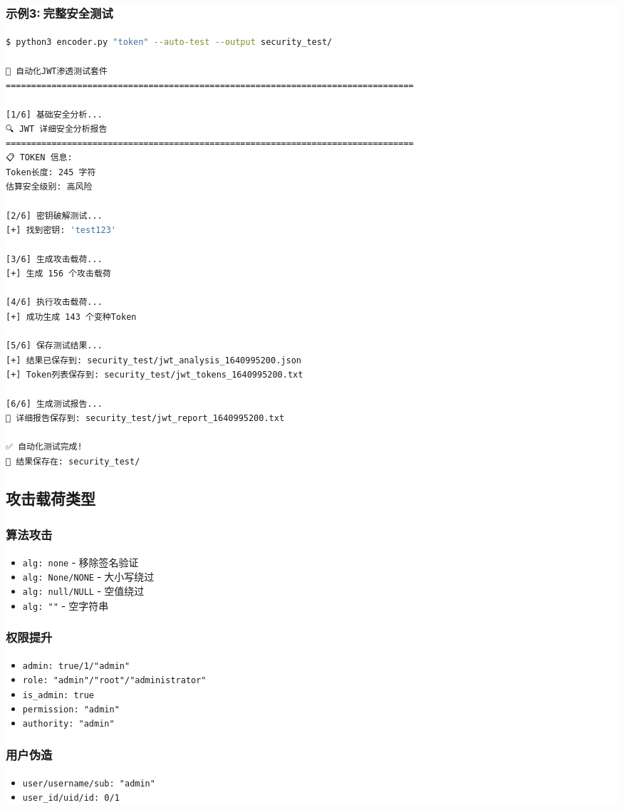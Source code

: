 ### 示例3: 完整安全测试
```bash
$ python3 encoder.py "token" --auto-test --output security_test/

🤖 自动化JWT渗透测试套件
================================================================================

[1/6] 基础安全分析...
🔍 JWT 详细安全分析报告
================================================================================
📋 TOKEN 信息:
Token长度: 245 字符
估算安全级别: 高风险

[2/6] 密钥破解测试...
[+] 找到密钥: 'test123'

[3/6] 生成攻击载荷...
[+] 生成 156 个攻击载荷

[4/6] 执行攻击载荷...
[+] 成功生成 143 个变种Token

[5/6] 保存测试结果...
[+] 结果已保存到: security_test/jwt_analysis_1640995200.json
[+] Token列表保存到: security_test/jwt_tokens_1640995200.txt

[6/6] 生成测试报告...
📄 详细报告保存到: security_test/jwt_report_1640995200.txt

✅ 自动化测试完成!
📁 结果保存在: security_test/
```

## 攻击载荷类型

### 算法攻击
- `alg: none` - 移除签名验证
- `alg: None/NONE` - 大小写绕过
- `alg: null/NULL` - 空值绕过
- `alg: ""` - 空字符串

### 权限提升
- `admin: true/1/"admin"`
- `role: "admin"/"root"/"administrator"`
- `is_admin: true`
- `permission: "admin"`
- `authority: "admin"`

### 用户伪造
- `user/username/sub: "admin"`
- `user_id/uid/id: 0/1`
